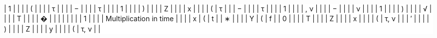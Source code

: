 | 1                      |                       |                       |
| (                      |                       |                       |
| τ                      |                       |                       |
| −                      |                       |                       |
| τ                      |                       |                       |
| 1                      |                       |                       |
| )                      |                       |                       |
| Z                      |                       |                       |
| x                      |                       |                       |
| (                      | τ                     |                       |
| −                      |                       |                       |
| τ                      |                       |                       |
| 1                      |                       |                       |
| , ν                    |                       |                       |
| −                      |                       |                       |
| ν                      |                       |                       |
| 1                      |                       |                       |
| )                      |                       |                       |
| √                      |                       |                       |
| T                      |                       |                       |
| �                      |                       |                       |
|                        |                       |                       |
| 1                      |                       |                       |
| Multiplication in time |                       |                       |
| x                      | (                     | t                     |
| ∗                      |                       |                       |
| Y                      | (                     | f                     |
| 0                      |                       |                       |
| T                      |                       |                       |
| Z                      |                       |                       |
| x                      |                       |                       |
| (                      | τ, ν                  |                       |
| ′                      |                       |                       |
| )                      |                       |                       |
| Z                      |                       |                       |
| y                      |                       |                       |
| (                      | τ, ν                  |                       |